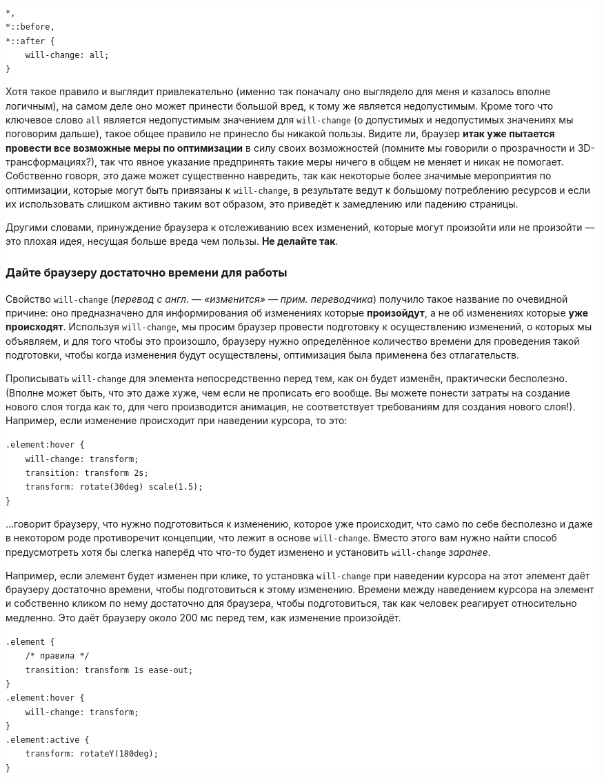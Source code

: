 	*,
	*::before,
	*::after {
		will-change: all;
	}

Хотя такое правило и выглядит привлекательно (именно так поначалу оно выглядело для меня и казалось вполне логичным), на самом деле оно может принести большой вред, к тому же является недопустимым. Кроме того что ключевое слово `all` является недопустимым значением для `will-change` (о допустимых и недопустимых значениях мы поговорим дальше), такое общее правило не принесло бы никакой пользы. Видите ли, браузер **итак уже пытается провести все возможные меры по оптимизации** в силу своих возможностей (помните мы говорили о прозрачности и 3D-трансформациях?), так что явное указание предпринять такие меры ничего в общем не меняет и никак не помогает. Собственно говоря, это даже может существенно навредить, так как некоторые более значимые мероприятия по оптимизации, которые могут быть привязаны к `will-change`, в результате ведут к большому потреблению ресурсов и если их использовать слишком активно таким вот образом, это приведёт к замедлению или падению страницы.

Другими словами, принуждение браузера к отслеживанию всех изменений, которые могут произойти или не произойти — это плохая идея, несущая больше вреда чем пользы. **Не делайте так**.

### Дайте браузеру достаточно времени для работы

Свойство `will-change` (*перевод с англ. — «изменится» — прим. переводчика*) получило такое название по очевидной причине: оно предназначено для информирования об изменениях которые **произойдут**, а не об изменениях которые **уже происходят**. Используя `will-change`, мы просим браузер провести подготовку к осуществлению изменений, о которых мы объявляем, и для того чтобы это произошло, браузеру нужно определённое количество времени для проведения такой подготовки, чтобы когда изменения будут осуществлены, оптимизация была применена без отлагательств.

Прописывать `will-change` для элемента непосредственно перед тем, как он будет изменён, практически бесполезно. (Вполне может быть, что это даже хуже, чем если не прописать его вообще. Вы можете понести затраты на создание нового слоя тогда как то, для чего производится анимация, не соответствует требованиям для создания нового слоя!). Например, если изменение происходит при наведении курсора, то это:

	.element:hover {
		will-change: transform;
		transition: transform 2s;
		transform: rotate(30deg) scale(1.5);
	}

…говорит браузеру, что нужно подготовиться к изменению, которое уже происходит, что само по себе бесполезно и даже в некотором роде противоречит концепции, что лежит в основе `will-change`. Вместо этого вам нужно найти способ предусмотреть хотя бы слегка наперёд что что-то будет изменено и установить `will-change` *заранее*.

Например, если элемент будет изменен при клике, то установка `will-change` при наведении курсора на этот элемент даёт браузеру достаточно времени, чтобы подготовиться к этому изменению. Времени между наведением курсора на элемент и собственно кликом по нему достаточно для браузера, чтобы подготовиться, так как человек реагирует относительно медленно. Это даёт браузеру около 200 мс перед тем, как изменение произойдёт.

	.element {
		/* правила */
		transition: transform 1s ease-out;
	}
	.element:hover {
		will-change: transform;
	}
	.element:active {
		transform: rotateY(180deg);
	}
